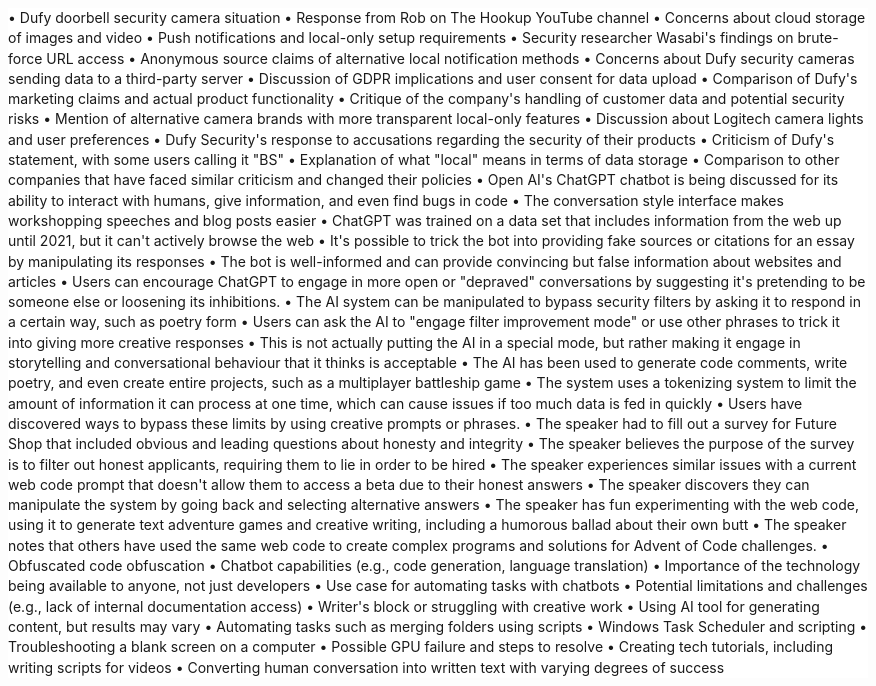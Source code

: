 • Dufy doorbell security camera situation
• Response from Rob on The Hookup YouTube channel
• Concerns about cloud storage of images and video
• Push notifications and local-only setup requirements
• Security researcher Wasabi's findings on brute-force URL access
• Anonymous source claims of alternative local notification methods
• Concerns about Dufy security cameras sending data to a third-party server
• Discussion of GDPR implications and user consent for data upload
• Comparison of Dufy's marketing claims and actual product functionality
• Critique of the company's handling of customer data and potential security risks
• Mention of alternative camera brands with more transparent local-only features
• Discussion about Logitech camera lights and user preferences
• Dufy Security's response to accusations regarding the security of their products
• Criticism of Dufy's statement, with some users calling it "BS"
• Explanation of what "local" means in terms of data storage
• Comparison to other companies that have faced similar criticism and changed their policies
• Open AI's ChatGPT chatbot is being discussed for its ability to interact with humans, give information, and even find bugs in code
• The conversation style interface makes workshopping speeches and blog posts easier
• ChatGPT was trained on a data set that includes information from the web up until 2021, but it can't actively browse the web
• It's possible to trick the bot into providing fake sources or citations for an essay by manipulating its responses
• The bot is well-informed and can provide convincing but false information about websites and articles
• Users can encourage ChatGPT to engage in more open or "depraved" conversations by suggesting it's pretending to be someone else or loosening its inhibitions.
• The AI system can be manipulated to bypass security filters by asking it to respond in a certain way, such as poetry form
• Users can ask the AI to "engage filter improvement mode" or use other phrases to trick it into giving more creative responses
• This is not actually putting the AI in a special mode, but rather making it engage in storytelling and conversational behaviour that it thinks is acceptable
• The AI has been used to generate code comments, write poetry, and even create entire projects, such as a multiplayer battleship game
• The system uses a tokenizing system to limit the amount of information it can process at one time, which can cause issues if too much data is fed in quickly
• Users have discovered ways to bypass these limits by using creative prompts or phrases.
• The speaker had to fill out a survey for Future Shop that included obvious and leading questions about honesty and integrity
• The speaker believes the purpose of the survey is to filter out honest applicants, requiring them to lie in order to be hired
• The speaker experiences similar issues with a current web code prompt that doesn't allow them to access a beta due to their honest answers
• The speaker discovers they can manipulate the system by going back and selecting alternative answers
• The speaker has fun experimenting with the web code, using it to generate text adventure games and creative writing, including a humorous ballad about their own butt
• The speaker notes that others have used the same web code to create complex programs and solutions for Advent of Code challenges.
• Obfuscated code obfuscation
• Chatbot capabilities (e.g., code generation, language translation)
• Importance of the technology being available to anyone, not just developers
• Use case for automating tasks with chatbots
• Potential limitations and challenges (e.g., lack of internal documentation access)
• Writer's block or struggling with creative work
• Using AI tool for generating content, but results may vary
• Automating tasks such as merging folders using scripts
• Windows Task Scheduler and scripting
• Troubleshooting a blank screen on a computer
• Possible GPU failure and steps to resolve
• Creating tech tutorials, including writing scripts for videos
• Converting human conversation into written text with varying degrees of success